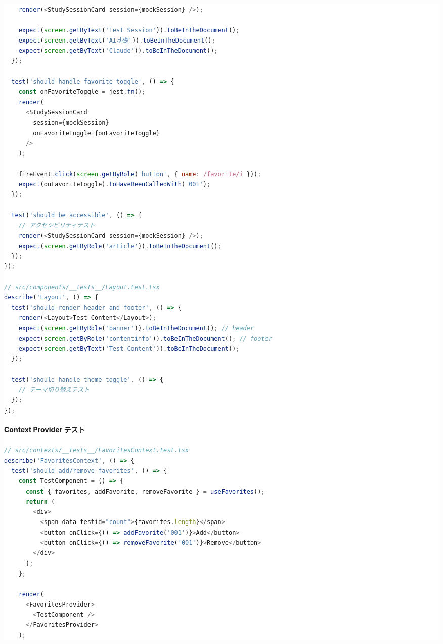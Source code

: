 ```javascript
    render(<StudySessionCard session={mockSession} />);
    
    expect(screen.getByText('Test Session')).toBeInTheDocument();
    expect(screen.getByText('AI基礎')).toBeInTheDocument();
    expect(screen.getByText('Claude')).toBeInTheDocument();
  });
  
  test('should handle favorite toggle', () => {
    const onFavoriteToggle = jest.fn();
    render(
      <StudySessionCard 
        session={mockSession} 
        onFavoriteToggle={onFavoriteToggle} 
      />
    );
    
    fireEvent.click(screen.getByRole('button', { name: /favorite/i }));
    expect(onFavoriteToggle).toHaveBeenCalledWith('001');
  });
  
  test('should be accessible', () => {
    // アクセシビリティテスト
    render(<StudySessionCard session={mockSession} />);
    expect(screen.getByRole('article')).toBeInTheDocument();
  });
});

// src/components/__tests__/Layout.test.tsx
describe('Layout', () => {
  test('should render header and footer', () => {
    render(<Layout>Test Content</Layout>);
    expect(screen.getByRole('banner')).toBeInTheDocument(); // header
    expect(screen.getByRole('contentinfo')).toBeInTheDocument(); // footer
    expect(screen.getByText('Test Content')).toBeInTheDocument();
  });
  
  test('should handle theme toggle', () => {
    // テーマ切り替えテスト
  });
});
```

#### Context Provider テスト
```javascript
// src/contexts/__tests__/FavoritesContext.test.tsx
describe('FavoritesContext', () => {
  test('should add/remove favorites', () => {
    const TestComponent = () => {
      const { favorites, addFavorite, removeFavorite } = useFavorites();
      return (
        <div>
          <span data-testid="count">{favorites.length}</span>
          <button onClick={() => addFavorite('001')}>Add</button>
          <button onClick={() => removeFavorite('001')}>Remove</button>
        </div>
      );
    };
    
    render(
      <FavoritesProvider>
        <TestComponent />
      </FavoritesProvider>
    );
```